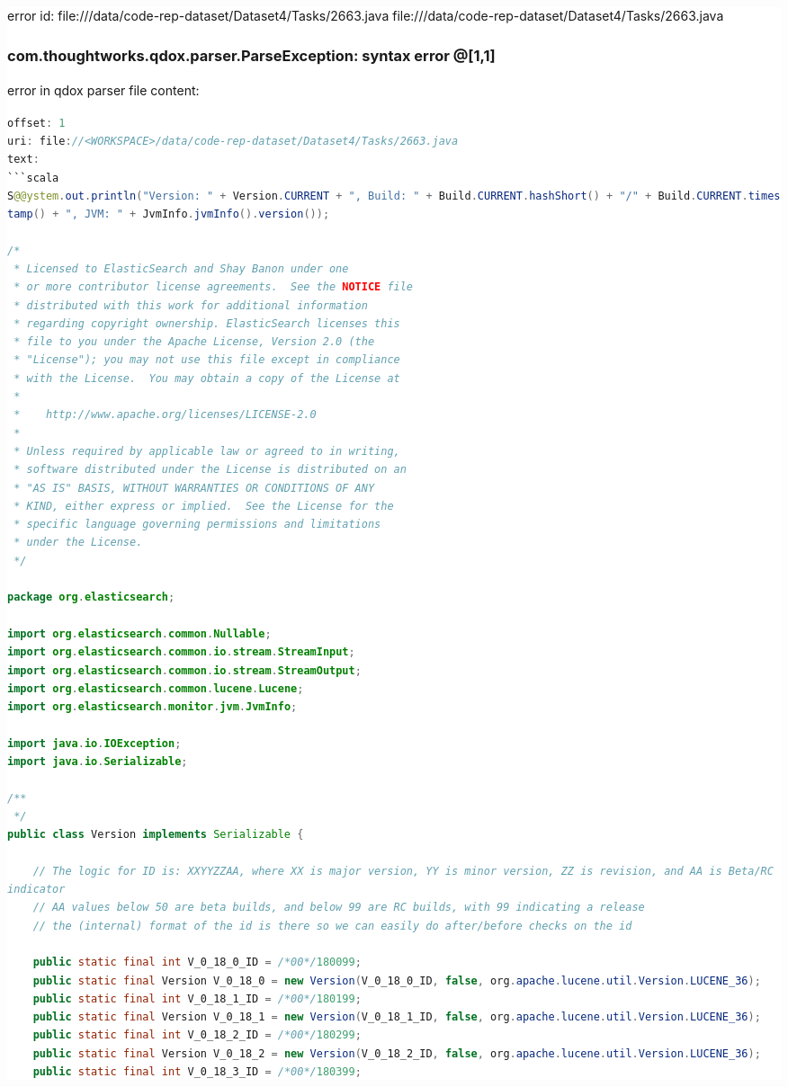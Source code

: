 error id: file://<WORKSPACE>/data/code-rep-dataset/Dataset4/Tasks/2663.java
file://<WORKSPACE>/data/code-rep-dataset/Dataset4/Tasks/2663.java
### com.thoughtworks.qdox.parser.ParseException: syntax error @[1,1]

error in qdox parser
file content:
```java
offset: 1
uri: file://<WORKSPACE>/data/code-rep-dataset/Dataset4/Tasks/2663.java
text:
```scala
S@@ystem.out.println("Version: " + Version.CURRENT + ", Build: " + Build.CURRENT.hashShort() + "/" + Build.CURRENT.timestamp() + ", JVM: " + JvmInfo.jvmInfo().version());

/*
 * Licensed to ElasticSearch and Shay Banon under one
 * or more contributor license agreements.  See the NOTICE file
 * distributed with this work for additional information
 * regarding copyright ownership. ElasticSearch licenses this
 * file to you under the Apache License, Version 2.0 (the
 * "License"); you may not use this file except in compliance
 * with the License.  You may obtain a copy of the License at
 *
 *    http://www.apache.org/licenses/LICENSE-2.0
 *
 * Unless required by applicable law or agreed to in writing,
 * software distributed under the License is distributed on an
 * "AS IS" BASIS, WITHOUT WARRANTIES OR CONDITIONS OF ANY
 * KIND, either express or implied.  See the License for the
 * specific language governing permissions and limitations
 * under the License.
 */

package org.elasticsearch;

import org.elasticsearch.common.Nullable;
import org.elasticsearch.common.io.stream.StreamInput;
import org.elasticsearch.common.io.stream.StreamOutput;
import org.elasticsearch.common.lucene.Lucene;
import org.elasticsearch.monitor.jvm.JvmInfo;

import java.io.IOException;
import java.io.Serializable;

/**
 */
public class Version implements Serializable {

    // The logic for ID is: XXYYZZAA, where XX is major version, YY is minor version, ZZ is revision, and AA is Beta/RC indicator
    // AA values below 50 are beta builds, and below 99 are RC builds, with 99 indicating a release
    // the (internal) format of the id is there so we can easily do after/before checks on the id

    public static final int V_0_18_0_ID = /*00*/180099;
    public static final Version V_0_18_0 = new Version(V_0_18_0_ID, false, org.apache.lucene.util.Version.LUCENE_36);
    public static final int V_0_18_1_ID = /*00*/180199;
    public static final Version V_0_18_1 = new Version(V_0_18_1_ID, false, org.apache.lucene.util.Version.LUCENE_36);
    public static final int V_0_18_2_ID = /*00*/180299;
    public static final Version V_0_18_2 = new Version(V_0_18_2_ID, false, org.apache.lucene.util.Version.LUCENE_36);
    public static final int V_0_18_3_ID = /*00*/180399;
```